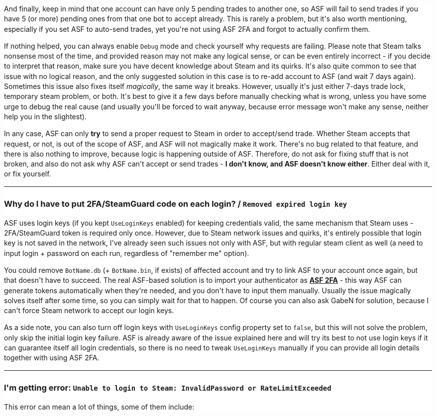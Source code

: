 And finally, keep in mind that one account can have only 5 pending trades to another one, so ASF will fail to send trades if you have 5 (or more) pending ones from that one bot to accept already. This is rarely a problem, but it's also worth mentioning, especially if you set ASF to auto-send trades, yet you're not using ASF 2FA and forgot to actually confirm them.

If nothing helped, you can always enable `Debug` mode and check yourself why requests are failing. Please note that Steam talks nonsense most of the time, and provided reason may not make any logical sense, or can be even entirely incorrect - if you decide to interpret that reason, make sure you have decent knowledge about Steam and its quirks. It's also quite common to see that issue with no logical reason, and the only suggested solution in this case is to re-add account to ASF (and wait 7 days again). Sometimes this issue also fixes itself *magically*, the same way it breaks. However, usually it's just either 7-days trade lock, temporary steam problem, or both. It's best to give it a few days before manually checking what is wrong, unless you have some urge to debug the real cause (and usually you'll be forced to wait anyway, because error message won't make any sense, neither help you in the slightest).

In any case, ASF can only **try** to send a proper request to Steam in order to accept/send trade. Whether Steam accepts that request, or not, is out of the scope of ASF, and ASF will not magically make it work. There's no bug related to that feature, and there is also nothing to improve, because logic is happening outside of ASF. Therefore, do not ask for fixing stuff that is not broken, and also do not ask why ASF can't accept or send trades - **I don't know, and ASF doesn't know either**. Either deal with it, or fix yourself.

* * *

### Why do I have to put 2FA/SteamGuard code on each login? / `Removed expired login key`

ASF uses login keys (if you kept `UseLoginKeys` enabled) for keeping credentials valid, the same mechanism that Steam uses - 2FA/SteamGuard token is required only once. However, due to Steam network issues and quirks, it's entirely possible that login key is not saved in the network, I've already seen such issues not only with ASF, but with regular steam client as well (a need to input login + password on each run, regardless of "remember me" option).

You could remove `BotName.db` (+ `BotName.bin`, if exists) of affected account and try to link ASF to your account once again, but that doesn't have to succeed. The real ASF-based solution is to import your authenticator as **[ASF 2FA](https://github.com/JustArchiNET/ArchiSteamFarm/wiki/Two-factor-authentication)** - this way ASF can generate tokens automatically when they're needed, and you don't have to input them manually. Usually the issue magically solves itself after some time, so you can simply wait for that to happen. Of course you can also ask GabeN for solution, because I can't force Steam network to accept our login keys.

As a side note, you can also turn off login keys with `UseLoginKeys` config property set to `false`, but this will not solve the problem, only skip the initial login key failure. ASF is already aware of the issue explained here and will try its best to not use login keys if it can guarantee itself all login credentials, so there is no need to tweak `UseLoginKeys` manually if you can provide all login details together with using ASF 2FA.

* * *

### I'm getting error: `Unable to login to Steam: InvalidPassword or RateLimitExceeded`

This error can mean a lot of things, some of them include:
